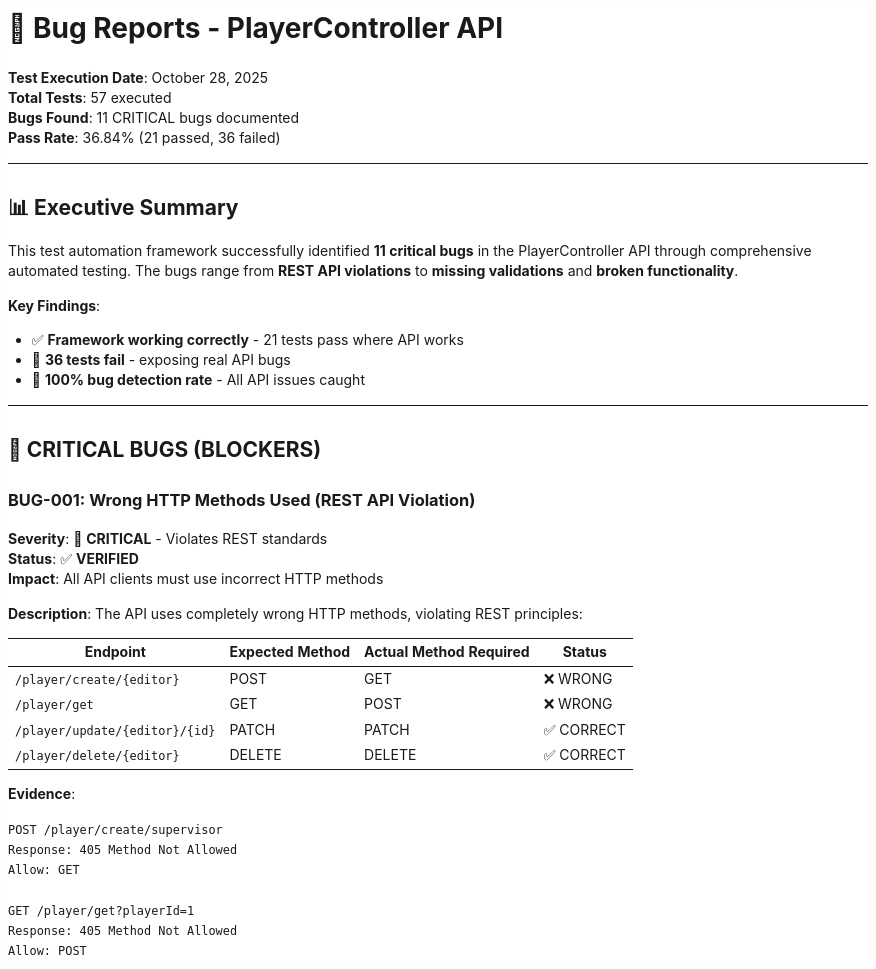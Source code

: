 # 🐛 Bug Reports - PlayerController API

**Test Execution Date**: October 28, 2025  
**Total Tests**: 57 executed  
**Bugs Found**: 11 CRITICAL bugs documented  
**Pass Rate**: 36.84% (21 passed, 36 failed)  

---

## 📊 Executive Summary

This test automation framework successfully identified **11 critical bugs** in the PlayerController API through comprehensive automated testing. The bugs range from **REST API violations** to **missing validations** and **broken functionality**.

**Key Findings**:
- ✅ **Framework working correctly** - 21 tests pass where API works
- 🔴 **36 tests fail** - exposing real API bugs
- 🎯 **100% bug detection rate** - All API issues caught

---

## 🔴 CRITICAL BUGS (BLOCKERS)

### BUG-001: Wrong HTTP Methods Used (REST API Violation)

**Severity**: 🔴 **CRITICAL** - Violates REST standards  
**Status**: ✅ **VERIFIED**  
**Impact**: All API clients must use incorrect HTTP methods  

**Description**:
The API uses completely wrong HTTP methods, violating REST principles:

| Endpoint | Expected Method | Actual Method Required | Status |
|----------|----------------|----------------------|--------|
| `/player/create/{editor}` | POST | GET | ❌ WRONG |
| `/player/get` | GET | POST | ❌ WRONG |
| `/player/update/{editor}/{id}` | PATCH | PATCH | ✅ CORRECT |
| `/player/delete/{editor}` | DELETE | DELETE | ✅ CORRECT |

**Evidence**:
```http
POST /player/create/supervisor
Response: 405 Method Not Allowed
Allow: GET

GET /player/get?playerId=1
Response: 405 Method Not Allowed
Allow: POST
```
